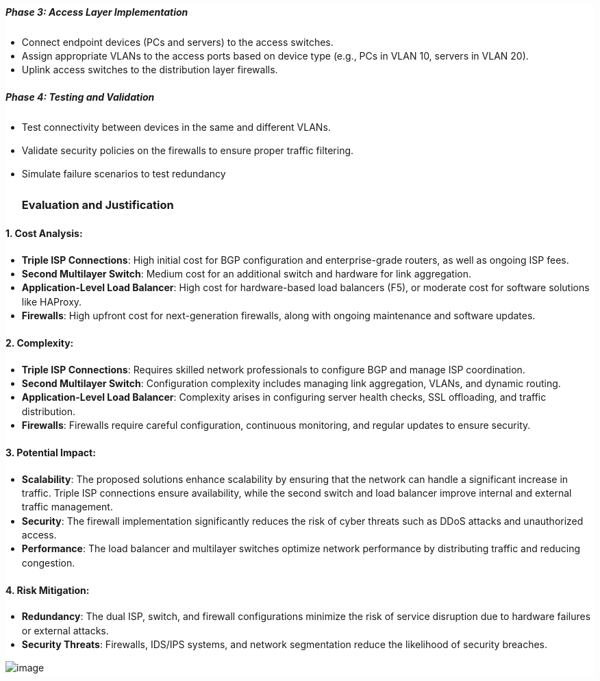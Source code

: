 ##### **Phase 3: Access Layer Implementation**

* Connect endpoint devices (PCs and servers) to the access switches.  
* Assign appropriate VLANs to the access ports based on device type (e.g., PCs in VLAN 10, servers in VLAN 20).  
* Uplink access switches to the distribution layer firewalls.

##### **Phase 4: Testing and Validation**

* Test connectivity between devices in the same and different VLANs.  
* Validate security policies on the firewalls to ensure proper traffic filtering.  
* Simulate failure scenarios to test redundancy

  ### **Evaluation and Justification**

#### **1\. Cost Analysis:**

* **Triple ISP Connections**: High initial cost for BGP configuration and enterprise-grade routers, as well as ongoing ISP fees.  
* **Second Multilayer Switch**: Medium cost for an additional switch and hardware for link aggregation.  
* **Application-Level Load Balancer**: High cost for hardware-based load balancers (F5), or moderate cost for software solutions like HAProxy.  
* **Firewalls**: High upfront cost for next-generation firewalls, along with ongoing maintenance and software updates.

#### **2\. Complexity:**

* **Triple ISP Connections**: Requires skilled network professionals to configure BGP and manage ISP coordination.  
* **Second Multilayer Switch**: Configuration complexity includes managing link aggregation, VLANs, and dynamic routing.  
* **Application-Level Load Balancer**: Complexity arises in configuring server health checks, SSL offloading, and traffic distribution.  
* **Firewalls**: Firewalls require careful configuration, continuous monitoring, and regular updates to ensure security.

#### **3\. Potential Impact:**

* **Scalability**: The proposed solutions enhance scalability by ensuring that the network can handle a significant increase in traffic. Triple ISP connections ensure availability, while the second switch and load balancer improve internal and external traffic management.  
* **Security**: The firewall implementation significantly reduces the risk of cyber threats such as DDoS attacks and unauthorized access.  
* **Performance**: The load balancer and multilayer switches optimize network performance by distributing traffic and reducing congestion.

#### **4\. Risk Mitigation:**

* **Redundancy**: The dual ISP, switch, and firewall configurations minimize the risk of service disruption due to hardware failures or external attacks.  
* **Security Threats**: Firewalls, IDS/IPS systems, and network segmentation reduce the likelihood of security breaches.

![image](https://github.com/user-attachments/assets/177abde4-256b-4889-986b-dd2813a7cf8f)
